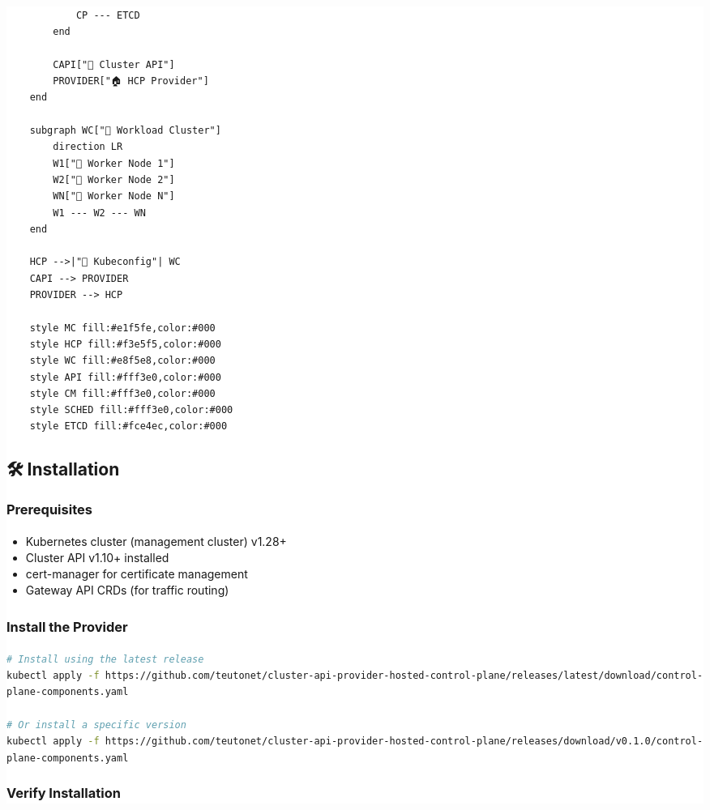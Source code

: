 ```mermaid
            CP --- ETCD
        end

        CAPI["🤖 Cluster API"]
        PROVIDER["🏠 HCP Provider"]
    end

    subgraph WC["🔨 Workload Cluster"]
        direction LR
        W1["👷 Worker Node 1"]
        W2["👷 Worker Node 2"]
        WN["👷 Worker Node N"]
        W1 --- W2 --- WN
    end

    HCP -->|"🔑 Kubeconfig"| WC
    CAPI --> PROVIDER
    PROVIDER --> HCP

    style MC fill:#e1f5fe,color:#000
    style HCP fill:#f3e5f5,color:#000
    style WC fill:#e8f5e8,color:#000
    style API fill:#fff3e0,color:#000
    style CM fill:#fff3e0,color:#000
    style SCHED fill:#fff3e0,color:#000
    style ETCD fill:#fce4ec,color:#000
```

## 🛠️ Installation

### Prerequisites

- Kubernetes cluster (management cluster) v1.28+
- Cluster API v1.10+ installed
- cert-manager for certificate management
- Gateway API CRDs (for traffic routing)

### Install the Provider

```bash
# Install using the latest release
kubectl apply -f https://github.com/teutonet/cluster-api-provider-hosted-control-plane/releases/latest/download/control-plane-components.yaml

# Or install a specific version
kubectl apply -f https://github.com/teutonet/cluster-api-provider-hosted-control-plane/releases/download/v0.1.0/control-plane-components.yaml
```

### Verify Installation
